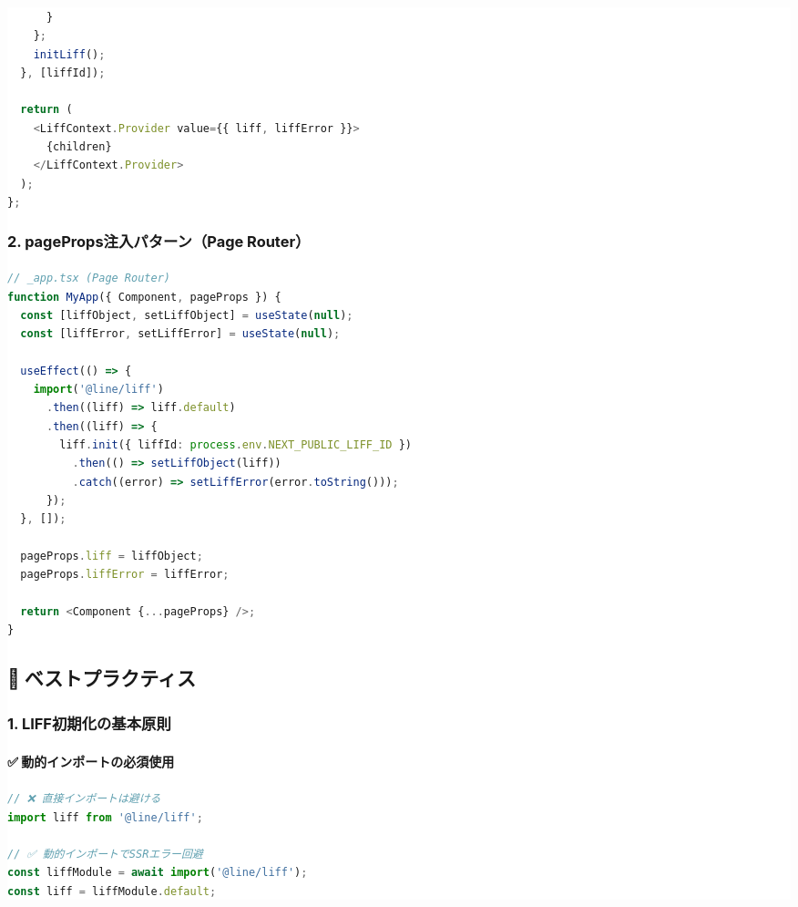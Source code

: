 ```typescript
      }
    };
    initLiff();
  }, [liffId]);

  return (
    <LiffContext.Provider value={{ liff, liffError }}>
      {children}
    </LiffContext.Provider>
  );
};
```

### 2. pageProps注入パターン（Page Router）

```typescript
// _app.tsx (Page Router)
function MyApp({ Component, pageProps }) {
  const [liffObject, setLiffObject] = useState(null);
  const [liffError, setLiffError] = useState(null);

  useEffect(() => {
    import('@line/liff')
      .then((liff) => liff.default)
      .then((liff) => {
        liff.init({ liffId: process.env.NEXT_PUBLIC_LIFF_ID })
          .then(() => setLiffObject(liff))
          .catch((error) => setLiffError(error.toString()));
      });
  }, []);

  pageProps.liff = liffObject;
  pageProps.liffError = liffError;

  return <Component {...pageProps} />;
}
```

## 🎯 ベストプラクティス

### 1. LIFF初期化の基本原則

#### ✅ **動的インポートの必須使用**
```typescript
// ❌ 直接インポートは避ける
import liff from '@line/liff';

// ✅ 動的インポートでSSRエラー回避
const liffModule = await import('@line/liff');
const liff = liffModule.default;
```
